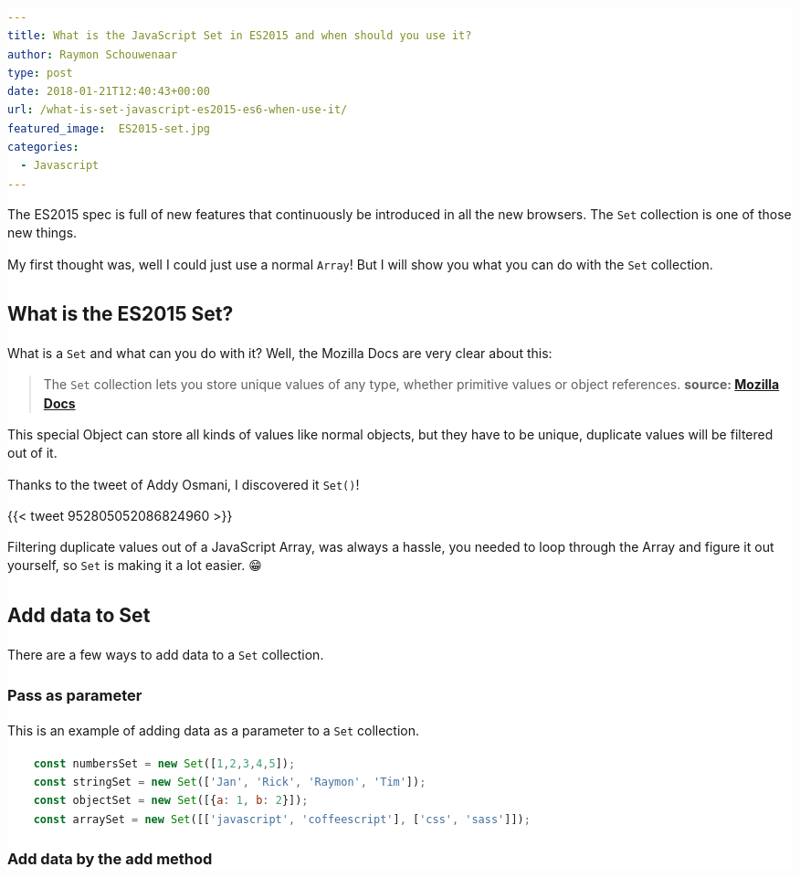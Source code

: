 ```yaml
---
title: What is the JavaScript Set in ES2015 and when should you use it?
author: Raymon Schouwenaar
type: post
date: 2018-01-21T12:40:43+00:00
url: /what-is-set-javascript-es2015-es6-when-use-it/
featured_image:  ES2015-set.jpg
categories:
  - Javascript
---
```

The ES2015 spec is full of new features that continuously be introduced in all the new browsers. The `Set` collection is one of those new things.

My first thought was, well I could just use a normal `Array`! But I will show you what you can do with the `Set` collection.



## What is the ES2015 Set?

What is a `Set` and what can you do with it? Well, the Mozilla Docs are very clear about this:

> The `Set` collection lets you store unique values of any type, whether primitive values or object references. **source: [Mozilla Docs](https://developer.mozilla.org/en-US/docs/Web/JavaScript/Reference/Global_Objects/Set)**

This special Object can store all kinds of values like normal objects, but they have to be unique, duplicate values will be filtered out of it.

Thanks to the tweet of Addy Osmani, I discovered it `Set()`!

{{< tweet 952805052086824960 >}}

Filtering duplicate values out of a JavaScript Array, was always a hassle, you needed to loop through the Array and figure it out yourself, so `Set` is making it a lot easier. 😁


## Add data to Set

There are a few ways to add data to a `Set` collection.

### Pass as parameter

This is an example of adding data as a parameter to a `Set` collection.

```javascript
    const numbersSet = new Set([1,2,3,4,5]);
    const stringSet = new Set(['Jan', 'Rick', 'Raymon', 'Tim']);
    const objectSet = new Set([{a: 1, b: 2}]);
    const arraySet = new Set([['javascript', 'coffeescript'], ['css', 'sass']]);
```

### Add data by the add method
